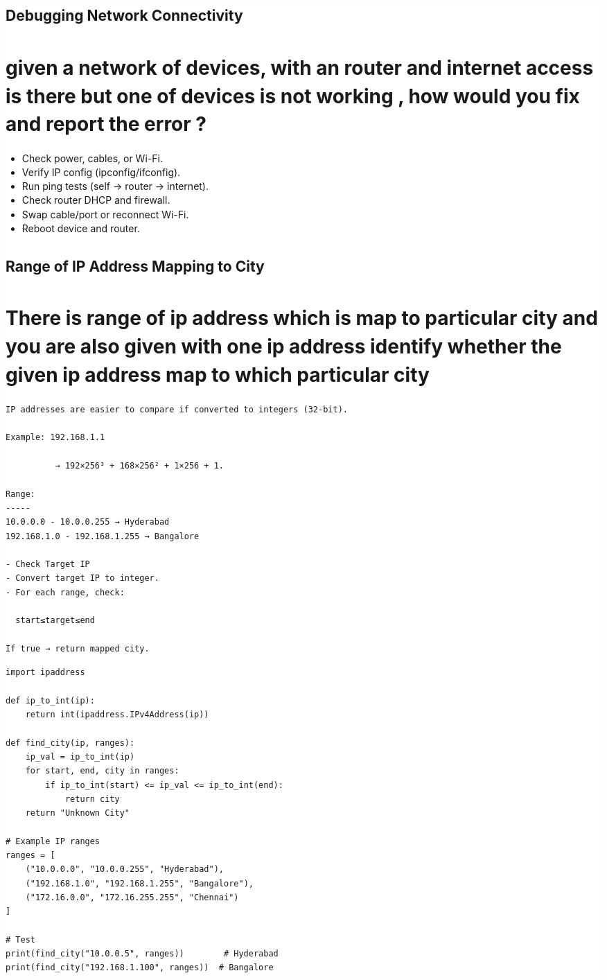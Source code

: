 ## Debugging Network Connectivity

# given a network of devices, with an router and internet access is there but one of devices is not working , how would you fix and report the error ?
- Check power, cables, or Wi-Fi.
- Verify IP config (ipconfig/ifconfig).
- Run ping tests (self → router → internet).
- Check router DHCP and firewall.
- Swap cable/port or reconnect Wi-Fi.
- Reboot device and router.

## Range of IP Address Mapping to City

# There is range of ip address which is map to particular city and you are also given with one ip address identify whether the given ip address map to which particular city
```
IP addresses are easier to compare if converted to integers (32-bit).

Example: 192.168.1.1 

          → 192×256³ + 168×256² + 1×256 + 1.

Range:
-----
10.0.0.0 - 10.0.0.255 → Hyderabad
192.168.1.0 - 192.168.1.255 → Bangalore

- Check Target IP
- Convert target IP to integer.
- For each range, check:
  
  start≤target≤end

If true → return mapped city.
```

```
import ipaddress

def ip_to_int(ip):
    return int(ipaddress.IPv4Address(ip))

def find_city(ip, ranges):
    ip_val = ip_to_int(ip)
    for start, end, city in ranges:
        if ip_to_int(start) <= ip_val <= ip_to_int(end):
            return city
    return "Unknown City"

# Example IP ranges
ranges = [
    ("10.0.0.0", "10.0.0.255", "Hyderabad"),
    ("192.168.1.0", "192.168.1.255", "Bangalore"),
    ("172.16.0.0", "172.16.255.255", "Chennai")
]

# Test
print(find_city("10.0.0.5", ranges))        # Hyderabad
print(find_city("192.168.1.100", ranges))  # Bangalore
```